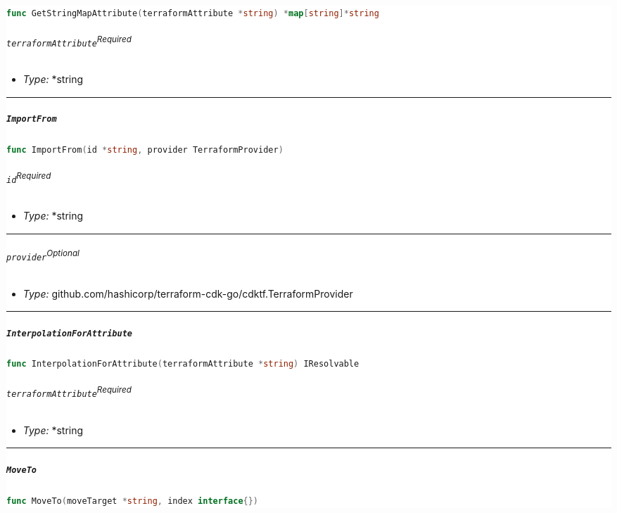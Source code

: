 ```go
func GetStringMapAttribute(terraformAttribute *string) *map[string]*string
```

###### `terraformAttribute`<sup>Required</sup> <a name="terraformAttribute" id="@cdktf/provider-datadog.childOrganization.ChildOrganization.getStringMapAttribute.parameter.terraformAttribute"></a>

- *Type:* *string

---

##### `ImportFrom` <a name="ImportFrom" id="@cdktf/provider-datadog.childOrganization.ChildOrganization.importFrom"></a>

```go
func ImportFrom(id *string, provider TerraformProvider)
```

###### `id`<sup>Required</sup> <a name="id" id="@cdktf/provider-datadog.childOrganization.ChildOrganization.importFrom.parameter.id"></a>

- *Type:* *string

---

###### `provider`<sup>Optional</sup> <a name="provider" id="@cdktf/provider-datadog.childOrganization.ChildOrganization.importFrom.parameter.provider"></a>

- *Type:* github.com/hashicorp/terraform-cdk-go/cdktf.TerraformProvider

---

##### `InterpolationForAttribute` <a name="InterpolationForAttribute" id="@cdktf/provider-datadog.childOrganization.ChildOrganization.interpolationForAttribute"></a>

```go
func InterpolationForAttribute(terraformAttribute *string) IResolvable
```

###### `terraformAttribute`<sup>Required</sup> <a name="terraformAttribute" id="@cdktf/provider-datadog.childOrganization.ChildOrganization.interpolationForAttribute.parameter.terraformAttribute"></a>

- *Type:* *string

---

##### `MoveTo` <a name="MoveTo" id="@cdktf/provider-datadog.childOrganization.ChildOrganization.moveTo"></a>

```go
func MoveTo(moveTarget *string, index interface{})
```
